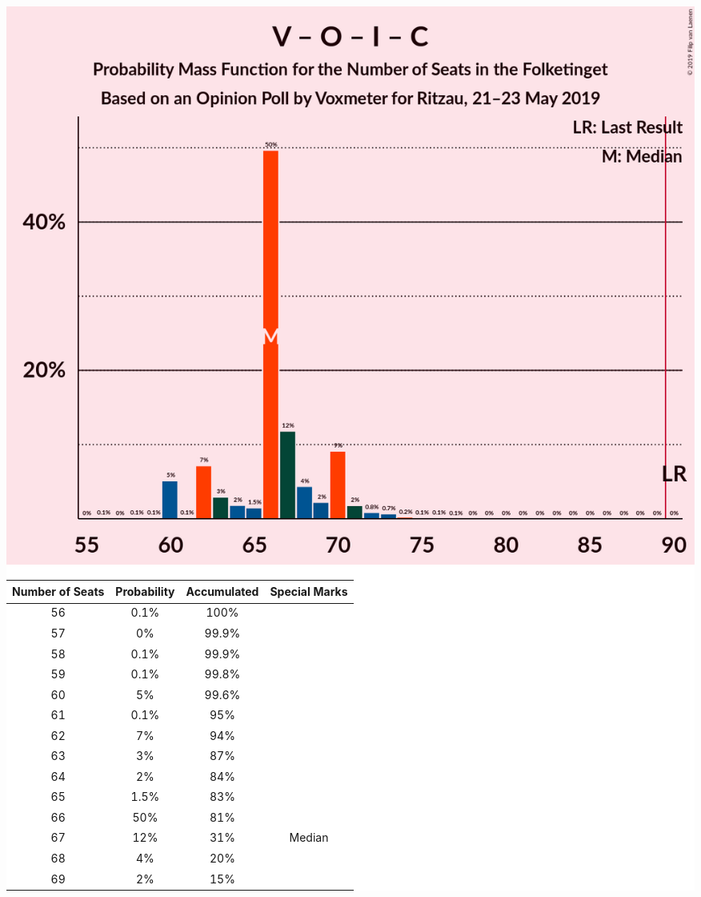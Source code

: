 ![Graph with seats probability mass function not yet produced](2019-05-23-Voxmeter-coalitions-seats-pmf-v–o–i–c.png "Seats Probability Mass Function")

| Number of Seats | Probability | Accumulated | Special Marks |
|:---------------:|:-----------:|:-----------:|:-------------:|
| 56 | 0.1% | 100% |  |
| 57 | 0% | 99.9% |  |
| 58 | 0.1% | 99.9% |  |
| 59 | 0.1% | 99.8% |  |
| 60 | 5% | 99.6% |  |
| 61 | 0.1% | 95% |  |
| 62 | 7% | 94% |  |
| 63 | 3% | 87% |  |
| 64 | 2% | 84% |  |
| 65 | 1.5% | 83% |  |
| 66 | 50% | 81% |  |
| 67 | 12% | 31% | Median |
| 68 | 4% | 20% |  |
| 69 | 2% | 15% |  |